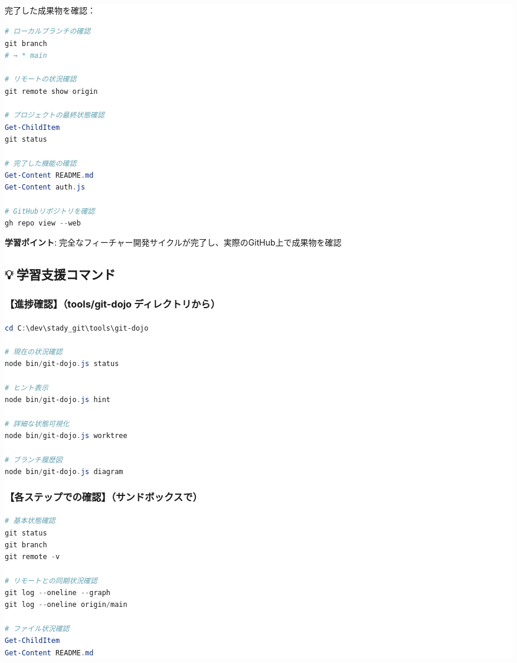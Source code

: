 完了した成果物を確認：
```powershell
# ローカルブランチの確認
git branch
# → * main

# リモートの状況確認
git remote show origin

# プロジェクトの最終状態確認
Get-ChildItem
git status

# 完了した機能の確認
Get-Content README.md
Get-Content auth.js

# GitHubリポジトリを確認
gh repo view --web
```
**学習ポイント**: 完全なフィーチャー開発サイクルが完了し、実際のGitHub上で成果物を確認

## 💡 学習支援コマンド

### 【進捗確認】（tools/git-dojo ディレクトリから）
```powershell
cd C:\dev\stady_git\tools\git-dojo

# 現在の状況確認
node bin/git-dojo.js status

# ヒント表示
node bin/git-dojo.js hint

# 詳細な状態可視化
node bin/git-dojo.js worktree

# ブランチ履歴図
node bin/git-dojo.js diagram
```

### 【各ステップでの確認】（サンドボックスで）
```powershell
# 基本状態確認
git status
git branch
git remote -v

# リモートとの同期状況確認
git log --oneline --graph
git log --oneline origin/main

# ファイル状況確認
Get-ChildItem
Get-Content README.md
```
